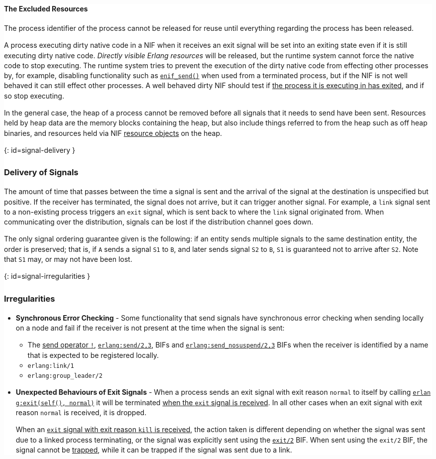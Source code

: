 #### The Excluded Resources

The process identifier of the process cannot be released for reuse until everything regarding the process has been released.

A process executing dirty native code in a NIF when it receives an exit signal will be set into an exiting state even if it is still executing dirty native code. *Directly visible Erlang resources* will be released, but the runtime system cannot force the native code to stop executing. The runtime system tries to prevent the execution of the dirty native code from effecting other processes by, for example, disabling functionality such as [`enif_send()`](`p:erts:erl_nif.md#enif_send`) when used from a terminated process, but if the NIF is not well behaved it can still effect other processes. A well behaved dirty NIF should test if [the process it is executing in has exited](`p:erts:erl_nif.md#enif_is_current_process_alive`), and if so stop executing.

In the general case, the heap of a process cannot be removed before all signals that it needs to send have been sent. Resources held by heap data are the memory blocks containing the heap, but also include things referred to from the heap such as off heap binaries, and resources held via NIF [resource objects](`p:erts:erl_nif.md#resource_objects`) on the heap.

[](){: id=signal-delivery }
### Delivery of Signals

The amount of time that passes between the time a signal is sent and the arrival of the signal at the destination is unspecified but positive. If the receiver has terminated, the signal does not arrive, but it can trigger another signal. For example, a `link` signal sent to a non-existing process triggers an `exit` signal, which is sent back to where the `link` signal originated from. When communicating over the distribution, signals can be lost if the distribution channel goes down.

The only signal ordering guarantee given is the following: if an entity sends multiple signals to the same destination entity, the order is preserved; that is, if `A` sends a signal `S1` to `B`, and later sends signal `S2` to `B`, `S1` is guaranteed not to arrive after `S2`. Note that `S1` may, or may not have been lost.

[](){: id=signal-irregularities }
### Irregularities

* __Synchronous Error Checking__ - Some functionality that send signals have synchronous error checking when sending locally on a node and fail if the receiver is not present at the time when the signal is sent:

  * The [send operator `!`](expressions.md#send), [`erlang:send/2,3`](`erlang:send/2`), BIFs and [`erlang:send_nosuspend/2,3`](`erlang:send_nosuspend/2`) BIFs when the receiver is identified by a name that is expected to be registered locally.
  * `erlang:link/1`
  * `erlang:group_leader/2`

* __Unexpected Behaviours of Exit Signals__ - When a process sends an exit signal with exit reason `normal` to itself by calling [`erlang:exit(self(), normal)`](`erlang:exit/2`) it will be terminated [when the `exit` signal is received](ref_man_processes.md#receiving_exit_signals). In all other cases when an exit signal with exit reason `normal` is received, it is dropped.

  When an [`exit` signal with exit reason `kill` is received](ref_man_processes.md#receiving_exit_signals), the action taken is different depending on whether the signal was sent due to a linked process terminating, or the signal was explicitly sent using the [`exit/2`](`erlang:exit/2`) BIF. When sent using the `exit/2` BIF, the signal cannot be [trapped](`m:erlang#process_flag_trap_exit`), while it can be trapped if the signal was sent due to a link.
